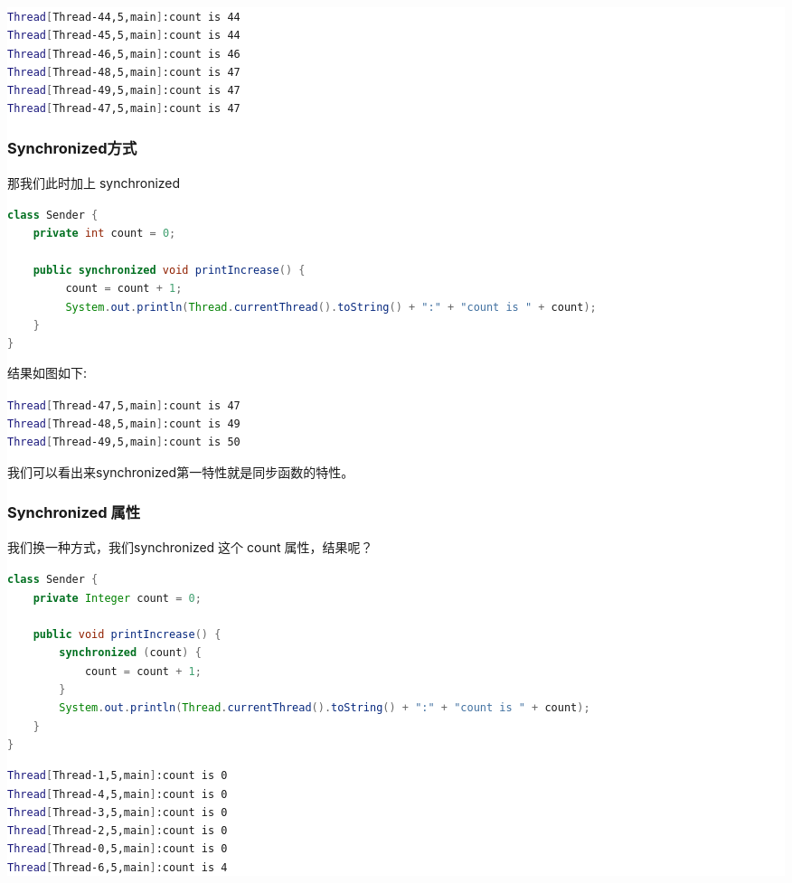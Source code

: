 ```bash
Thread[Thread-44,5,main]:count is 44
Thread[Thread-45,5,main]:count is 44
Thread[Thread-46,5,main]:count is 46
Thread[Thread-48,5,main]:count is 47
Thread[Thread-49,5,main]:count is 47
Thread[Thread-47,5,main]:count is 47
```
### Synchronized方式
那我们此时加上 synchronized

```java
class Sender {
    private int count = 0;

    public synchronized void printIncrease() {
         count = count + 1;
         System.out.println(Thread.currentThread().toString() + ":" + "count is " + count);
    }
}
```

结果如图如下:

```bash
Thread[Thread-47,5,main]:count is 47
Thread[Thread-48,5,main]:count is 49
Thread[Thread-49,5,main]:count is 50
```

我们可以看出来synchronized第一特性就是同步函数的特性。

### Synchronized 属性
我们换一种方式，我们synchronized 这个 count 属性，结果呢？

```java
class Sender {
    private Integer count = 0;

    public void printIncrease() {
        synchronized (count) {
            count = count + 1;
        }
        System.out.println(Thread.currentThread().toString() + ":" + "count is " + count);
    }
}
```

```bash
Thread[Thread-1,5,main]:count is 0
Thread[Thread-4,5,main]:count is 0
Thread[Thread-3,5,main]:count is 0
Thread[Thread-2,5,main]:count is 0
Thread[Thread-0,5,main]:count is 0
Thread[Thread-6,5,main]:count is 4
```
